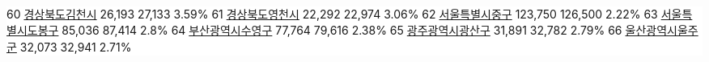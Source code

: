   <tr class="item">
    <td>60</td>
    <td><a href="/apt/경상북도김천시">경상북도김천시</a></td>
    <td>26,193</td>
    <td>27,133</td>
    <td>3.59%</td>
  </tr>

  <tr class="item">
    <td>61</td>
    <td><a href="/apt/경상북도영천시">경상북도영천시</a></td>
    <td>22,292</td>
    <td>22,974</td>
    <td>3.06%</td>
  </tr>

  <tr class="item">
    <td>62</td>
    <td><a href="/apt/서울특별시중구">서울특별시중구</a></td>
    <td>123,750</td>
    <td>126,500</td>
    <td>2.22%</td>
  </tr>

  <tr class="item">
    <td>63</td>
    <td><a href="/apt/서울특별시도봉구">서울특별시도봉구</a></td>
    <td>85,036</td>
    <td>87,414</td>
    <td>2.8%</td>
  </tr>

  <tr class="item">
    <td>64</td>
    <td><a href="/apt/부산광역시수영구">부산광역시수영구</a></td>
    <td>77,764</td>
    <td>79,616</td>
    <td>2.38%</td>
  </tr>

  <tr class="item">
    <td>65</td>
    <td><a href="/apt/광주광역시광산구">광주광역시광산구</a></td>
    <td>31,891</td>
    <td>32,782</td>
    <td>2.79%</td>
  </tr>

  <tr class="item">
    <td>66</td>
    <td><a href="/apt/울산광역시울주군">울산광역시울주군</a></td>
    <td>32,073</td>
    <td>32,941</td>
    <td>2.71%</td>
  </tr>
